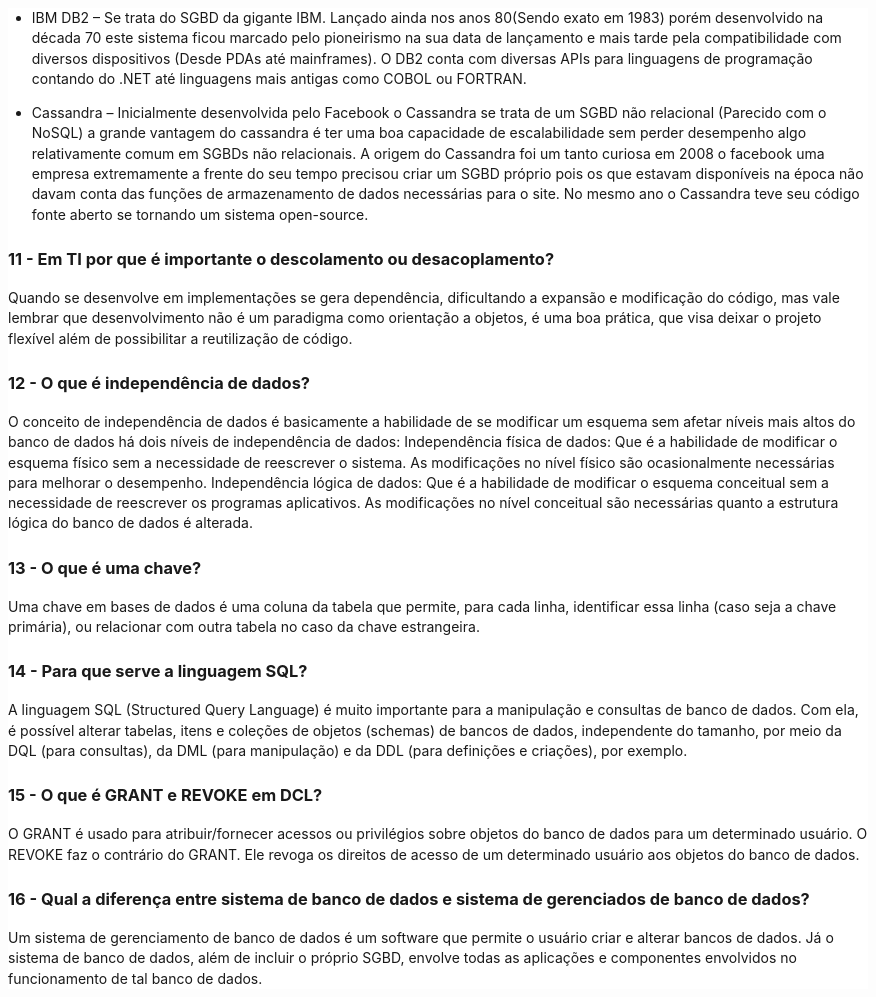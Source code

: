 * IBM DB2 – Se trata do SGBD da gigante IBM. Lançado ainda nos anos 80(Sendo exato em   1983) porém desenvolvido na década 70 este sistema ficou marcado pelo pioneirismo na sua data de lançamento e mais tarde pela compatibilidade com diversos dispositivos (Desde PDAs até mainframes). O DB2 conta com diversas APIs para linguagens de programação contando do .NET até linguagens mais antigas como COBOL ou FORTRAN.

* Cassandra – Inicialmente desenvolvida pelo Facebook o Cassandra se trata de um SGBD não relacional (Parecido com o NoSQL) a grande vantagem do cassandra é ter uma boa capacidade de escalabilidade sem perder desempenho algo relativamente comum em SGBDs não relacionais. A origem do Cassandra foi um tanto curiosa em 2008 o facebook uma empresa extremamente a frente do seu tempo precisou criar um SGBD próprio pois os que estavam disponíveis na época não davam conta das funções de armazenamento de dados necessárias para o site. No mesmo ano o Cassandra teve seu código fonte aberto se tornando um sistema open-source.

### 11 - Em TI por que é importante o descolamento ou desacoplamento?
 Quando se desenvolve em implementações se gera dependência, dificultando a expansão e modificação do código, mas vale lembrar que desenvolvimento não é um paradigma como orientação a objetos, é uma boa prática, que visa deixar o projeto flexível além de possibilitar a reutilização de código.
 
### 12 - O que é independência de dados?
 O conceito de independência de dados é basicamente a habilidade de se modificar um esquema sem afetar níveis mais altos do banco de dados há dois níveis de independência de dados: 
Independência física de dados: Que é a habilidade de modificar o esquema físico sem a necessidade de reescrever o sistema. As modificações no nível físico são ocasionalmente necessárias para melhorar o desempenho.
Independência lógica de dados: Que  é a habilidade de modificar o esquema conceitual sem a necessidade de reescrever os programas aplicativos. As modificações no nível conceitual são necessárias quanto a estrutura lógica do banco de dados é alterada.

### 13 - O que é uma chave?
Uma chave em bases de dados é uma coluna da tabela que permite, para cada linha, identificar essa linha (caso seja a chave primária), ou relacionar com outra tabela no caso da chave estrangeira.

### 14 - Para que serve a linguagem SQL?
A linguagem SQL (Structured Query Language) é muito importante para a manipulação e consultas de banco de dados. Com ela, é possível alterar tabelas, itens e coleções de objetos (schemas) de bancos de dados, independente do tamanho, por meio da DQL (para consultas), da DML (para manipulação) e da DDL (para definições e criações), por exemplo.

### 15 - O que é GRANT e REVOKE em DCL?
O GRANT é usado para atribuir/fornecer acessos ou privilégios sobre objetos do banco de dados para um determinado usuário.
O REVOKE faz o contrário do GRANT. Ele revoga os direitos de acesso de um determinado usuário aos objetos do banco de dados.

### 16 - Qual a diferença entre sistema de banco de dados e sistema de gerenciados de banco de dados?
Um sistema de gerenciamento de banco de dados é um software que permite o usuário criar e alterar bancos de dados. Já o sistema de banco de dados, além de incluir o próprio SGBD, envolve todas as aplicações e componentes envolvidos no funcionamento de tal banco de dados.
